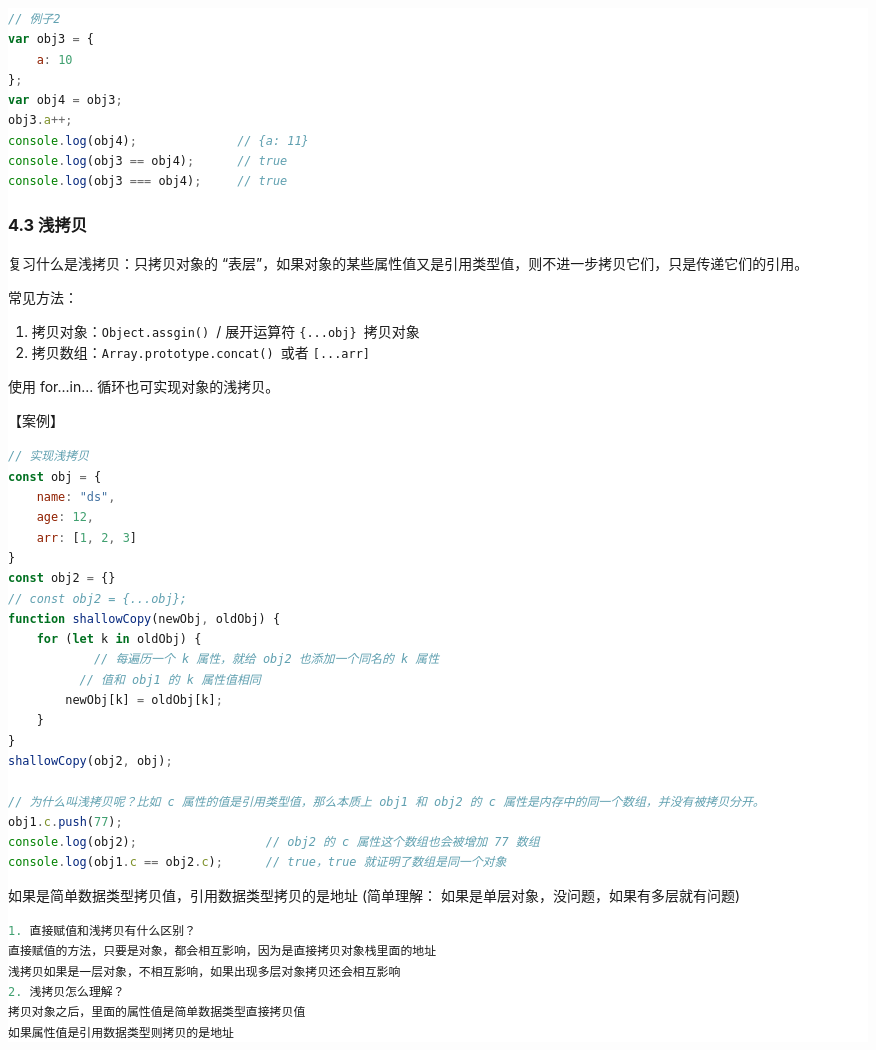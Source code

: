 ```JavaScript
// 例子2
var obj3 = {
    a: 10
};
var obj4 = obj3;
obj3.a++;
console.log(obj4);              // {a: 11}
console.log(obj3 == obj4);      // true
console.log(obj3 === obj4);		// true
```

### 4.3 浅拷贝

复习什么是浅拷贝：只拷贝对象的 “表层”，如果对象的某些属性值又是引用类型值，则不进一步拷贝它们，只是传递它们的引用。

常见方法：

1. 拷贝对象：`Object.assgin() `/ 展开运算符 `{...obj} `拷贝对象
2. 拷贝数组：`Array.prototype.concat() `或者 `[...arr]`

使用 for...in... 循环也可实现对象的浅拷贝。



【案例】

```JavaScript
// 实现浅拷贝
const obj = {
    name: "ds",
    age: 12,
    arr: [1, 2, 3]
}
const obj2 = {}
// const obj2 = {...obj};
function shallowCopy(newObj, oldObj) {
    for (let k in oldObj) {
            // 每遍历一个 k 属性，就给 obj2 也添加一个同名的 k 属性
          // 值和 obj1 的 k 属性值相同
        newObj[k] = oldObj[k];
    }
}
shallowCopy(obj2, obj);

// 为什么叫浅拷贝呢？比如 c 属性的值是引用类型值，那么本质上 obj1 和 obj2 的 c 属性是内存中的同一个数组，并没有被拷贝分开。
obj1.c.push(77);
console.log(obj2);                  // obj2 的 c 属性这个数组也会被增加 77 数组
console.log(obj1.c == obj2.c);      // true，true 就证明了数组是同一个对象
```

如果是简单数据类型拷贝值，引用数据类型拷贝的是地址 (简单理解： 如果是单层对象，没问题，如果有多层就有问题)

```javascript
1. 直接赋值和浅拷贝有什么区别？
直接赋值的方法，只要是对象，都会相互影响，因为是直接拷贝对象栈里面的地址
浅拷贝如果是一层对象，不相互影响，如果出现多层对象拷贝还会相互影响
2. 浅拷贝怎么理解？
拷贝对象之后，里面的属性值是简单数据类型直接拷贝值
如果属性值是引用数据类型则拷贝的是地址
```
